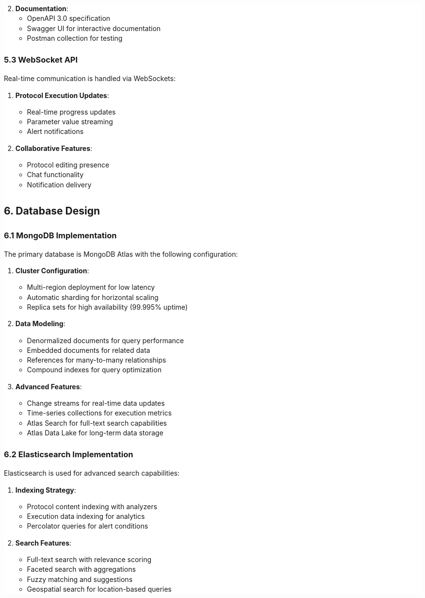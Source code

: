 2. **Documentation**:
   - OpenAPI 3.0 specification
   - Swagger UI for interactive documentation
   - Postman collection for testing

### 5.3 WebSocket API

Real-time communication is handled via WebSockets:

1. **Protocol Execution Updates**:
   - Real-time progress updates
   - Parameter value streaming
   - Alert notifications

2. **Collaborative Features**:
   - Protocol editing presence
   - Chat functionality
   - Notification delivery

## 6. Database Design

### 6.1 MongoDB Implementation

The primary database is MongoDB Atlas with the following configuration:

1. **Cluster Configuration**:
   - Multi-region deployment for low latency
   - Automatic sharding for horizontal scaling
   - Replica sets for high availability (99.995% uptime)

2. **Data Modeling**:
   - Denormalized documents for query performance
   - Embedded documents for related data
   - References for many-to-many relationships
   - Compound indexes for query optimization

3. **Advanced Features**:
   - Change streams for real-time data updates
   - Time-series collections for execution metrics
   - Atlas Search for full-text search capabilities
   - Atlas Data Lake for long-term data storage

### 6.2 Elasticsearch Implementation

Elasticsearch is used for advanced search capabilities:

1. **Indexing Strategy**:
   - Protocol content indexing with analyzers
   - Execution data indexing for analytics
   - Percolator queries for alert conditions

2. **Search Features**:
   - Full-text search with relevance scoring
   - Faceted search with aggregations
   - Fuzzy matching and suggestions
   - Geospatial search for location-based queries
